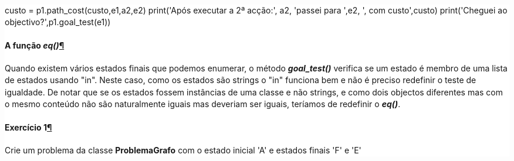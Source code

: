 <span class="n">custo</span> <span class="o">=</span> <span class="n">p1</span><span class="o">.</span><span class="n">path_cost</span><span class="p">(</span><span class="n">custo</span><span class="p">,</span><span class="n">e1</span><span class="p">,</span><span class="n">a2</span><span class="p">,</span><span class="n">e2</span><span class="p">)</span>
<span class="nb">print</span><span class="p">(</span><span class="s1">'Após executar a 2ª acção:'</span><span class="p">,</span> <span class="n">a2</span><span class="p">,</span> <span class="s1">'passei para '</span><span class="p">,</span><span class="n">e2</span><span class="p">,</span> <span class="s1">', com custo'</span><span class="p">,</span><span class="n">custo</span><span class="p">)</span>
<span class="nb">print</span><span class="p">(</span><span class="s1">'Cheguei ao objectivo?'</span><span class="p">,</span><span class="n">p1</span><span class="o">.</span><span class="n">goal_test</span><span class="p">(</span><span class="n">e1</span><span class="p">))</span>
</pre>

</div>

</div>

</div>

</div>

</div>

<div class="cell border-box-sizing text_cell rendered">

<div class="inner_cell">

<div class="text_cell_render border-box-sizing rendered_html">

#### A função **_**eq()**_**[¶](#A-função-eq())

Quando existem vários estados finais que podemos enumerar, o método **_goal_test()_** verifica se um estado é membro de uma lista de estados usando "in". Neste caso, como os estados são strings o "in" funciona bem e não é preciso redefinir o teste de igualdade. De notar que se os estados fossem instâncias de uma classe e não strings, e como dois objectos diferentes mas com o mesmo conteúdo não são naturalmente iguais mas deveriam ser iguais, teríamos de redefinir o **_**eq()**_**.

</div>

</div>

</div>

<div class="cell border-box-sizing text_cell rendered">

<div class="inner_cell">

<div class="text_cell_render border-box-sizing rendered_html">

#### Exercício 1[¶](#Exercício-1)

Crie um problema da classe **ProblemaGrafo** com o estado inicial 'A' e estados finais 'F' e 'E'

</div>

</div>

</div>
